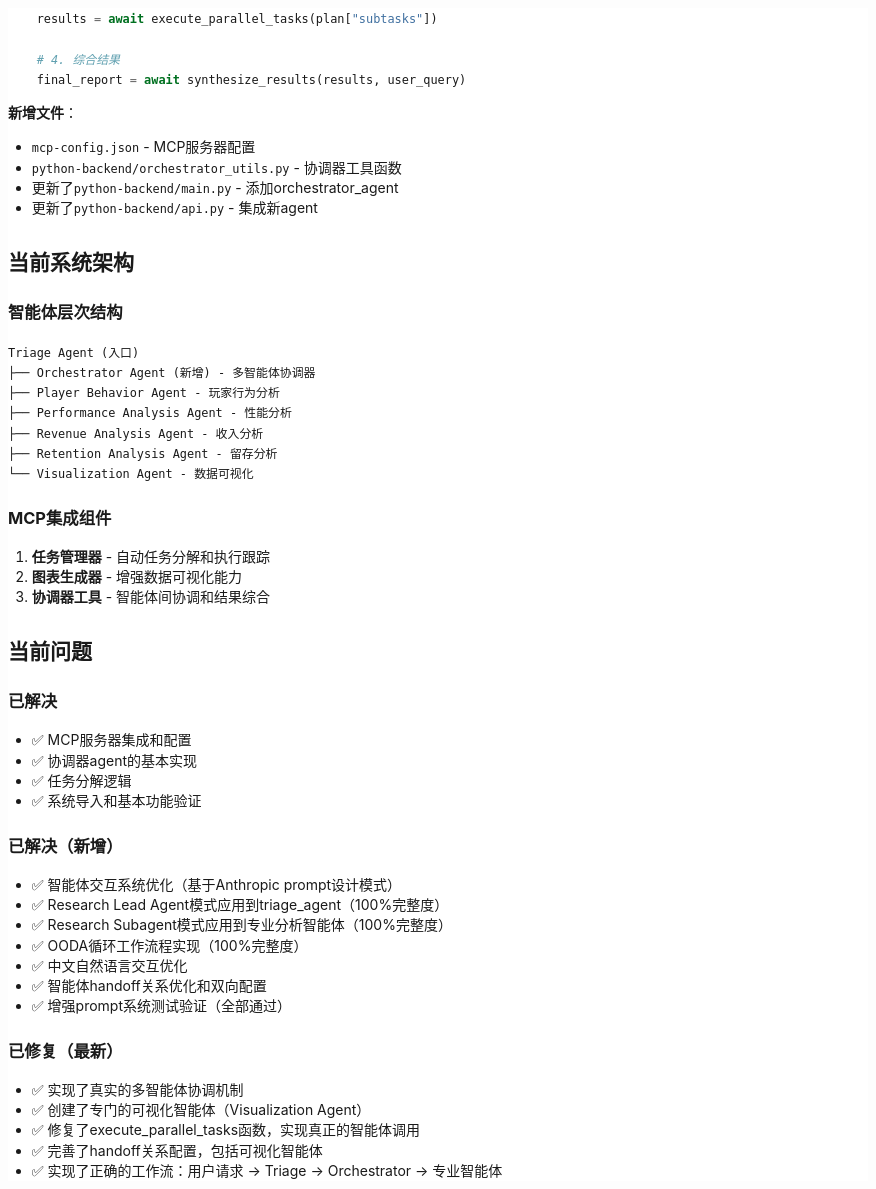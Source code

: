 ```python
    results = await execute_parallel_tasks(plan["subtasks"])
    
    # 4. 综合结果
    final_report = await synthesize_results(results, user_query)
```

**新增文件**：
- `mcp-config.json` - MCP服务器配置
- `python-backend/orchestrator_utils.py` - 协调器工具函数
- 更新了`python-backend/main.py` - 添加orchestrator_agent
- 更新了`python-backend/api.py` - 集成新agent

## 当前系统架构

### 智能体层次结构
```
Triage Agent (入口)
├── Orchestrator Agent (新增) - 多智能体协调器
├── Player Behavior Agent - 玩家行为分析
├── Performance Analysis Agent - 性能分析  
├── Revenue Analysis Agent - 收入分析
├── Retention Analysis Agent - 留存分析
└── Visualization Agent - 数据可视化
```

### MCP集成组件
1. **任务管理器** - 自动任务分解和执行跟踪
2. **图表生成器** - 增强数据可视化能力
3. **协调器工具** - 智能体间协调和结果综合

## 当前问题

### 已解决
- ✅ MCP服务器集成和配置
- ✅ 协调器agent的基本实现
- ✅ 任务分解逻辑
- ✅ 系统导入和基本功能验证

### 已解决（新增）
- ✅ 智能体交互系统优化（基于Anthropic prompt设计模式）
- ✅ Research Lead Agent模式应用到triage_agent（100%完整度）
- ✅ Research Subagent模式应用到专业分析智能体（100%完整度）
- ✅ OODA循环工作流程实现（100%完整度）
- ✅ 中文自然语言交互优化
- ✅ 智能体handoff关系优化和双向配置
- ✅ 增强prompt系统测试验证（全部通过）

### 已修复（最新）
- ✅ 实现了真实的多智能体协调机制
- ✅ 创建了专门的可视化智能体（Visualization Agent）
- ✅ 修复了execute_parallel_tasks函数，实现真正的智能体调用
- ✅ 完善了handoff关系配置，包括可视化智能体
- ✅ 实现了正确的工作流：用户请求 → Triage → Orchestrator → 专业智能体
